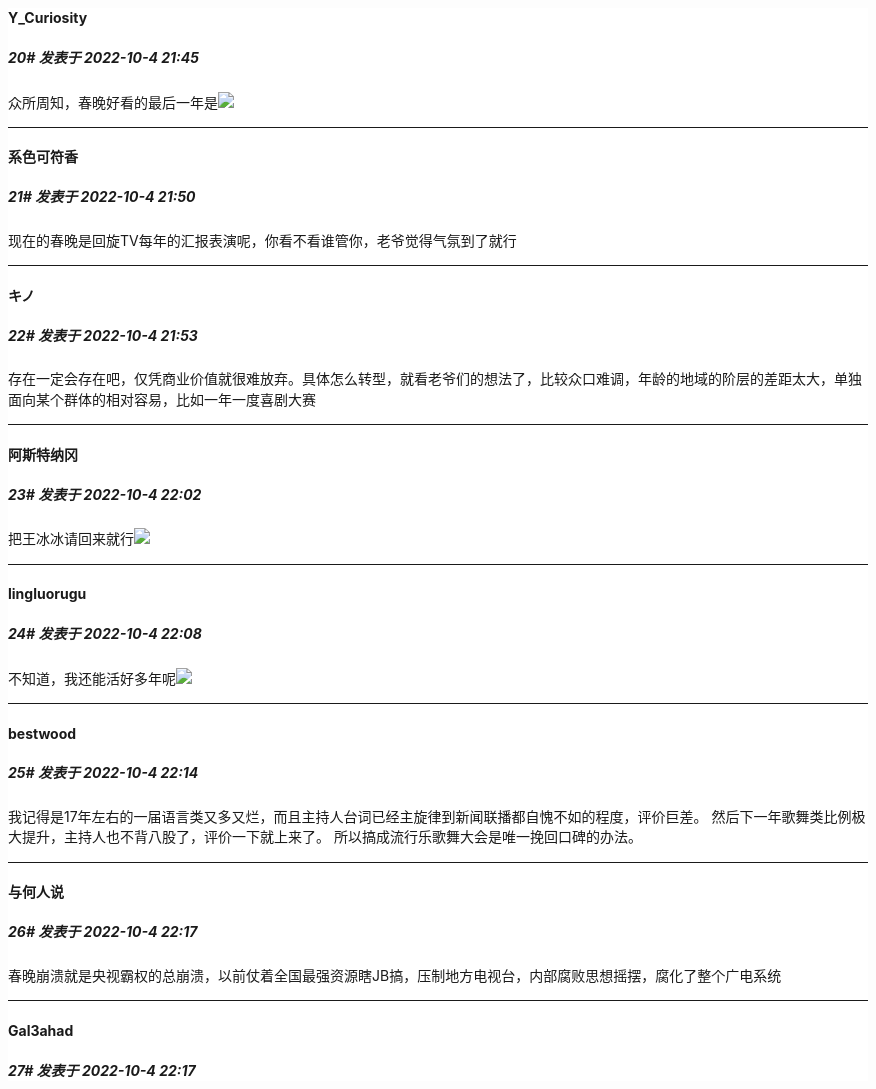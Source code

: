 ####  Y_Curiosity  
##### 20#       发表于 2022-10-4 21:45

众所周知，春晚好看的最后一年是<img src="https://static.saraba1st.com/image/smiley/face2017/048.png" referrerpolicy="no-referrer">

*****

####  系色可符香  
##### 21#       发表于 2022-10-4 21:50

现在的春晚是回旋TV每年的汇报表演呢，你看不看谁管你，老爷觉得气氛到了就行

*****

####  キノ  
##### 22#       发表于 2022-10-4 21:53

存在一定会存在吧，仅凭商业价值就很难放弃。具体怎么转型，就看老爷们的想法了，比较众口难调，年龄的地域的阶层的差距太大，单独面向某个群体的相对容易，比如一年一度喜剧大赛

*****

####  阿斯特纳冈  
##### 23#       发表于 2022-10-4 22:02

把王冰冰请回来就行<img src="https://static.saraba1st.com/image/smiley/face2017/073.png" referrerpolicy="no-referrer">

*****

####  lingluorugu  
##### 24#       发表于 2022-10-4 22:08

不知道，我还能活好多年呢<img src="https://static.saraba1st.com/image/smiley/face2017/065.png" referrerpolicy="no-referrer">

*****

####  bestwood  
##### 25#       发表于 2022-10-4 22:14

我记得是17年左右的一届语言类又多又烂，而且主持人台词已经主旋律到新闻联播都自愧不如的程度，评价巨差。
然后下一年歌舞类比例极大提升，主持人也不背八股了，评价一下就上来了。
所以搞成流行乐歌舞大会是唯一挽回口碑的办法。

*****

####  与何人说  
##### 26#       发表于 2022-10-4 22:17

春晚崩溃就是央视霸权的总崩溃，以前仗着全国最强资源瞎JB搞，压制地方电视台，内部腐败思想摇摆，腐化了整个广电系统

*****

####  Gal3ahad  
##### 27#       发表于 2022-10-4 22:17
